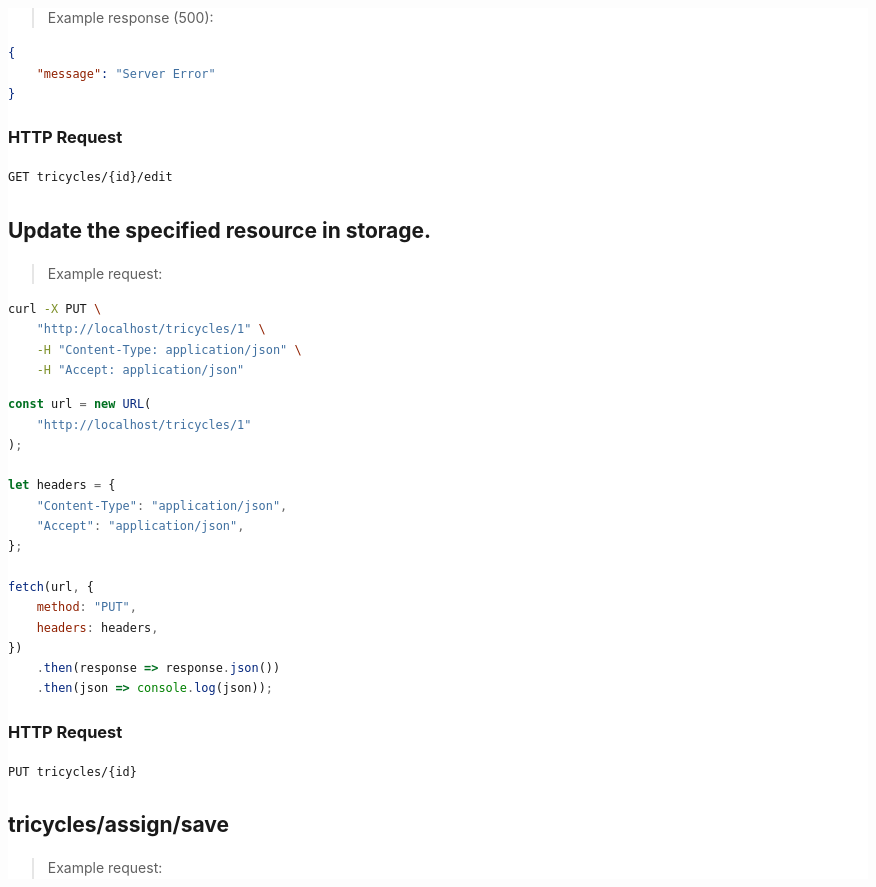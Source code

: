 ```javascript
```


> Example response (500):

```json
{
    "message": "Server Error"
}
```

### HTTP Request
`GET tricycles/{id}/edit`





## Update the specified resource in storage.

> Example request:

```bash
curl -X PUT \
    "http://localhost/tricycles/1" \
    -H "Content-Type: application/json" \
    -H "Accept: application/json"
```

```javascript
const url = new URL(
    "http://localhost/tricycles/1"
);

let headers = {
    "Content-Type": "application/json",
    "Accept": "application/json",
};

fetch(url, {
    method: "PUT",
    headers: headers,
})
    .then(response => response.json())
    .then(json => console.log(json));
```



### HTTP Request
`PUT tricycles/{id}`





## tricycles/assign/save
> Example request:
